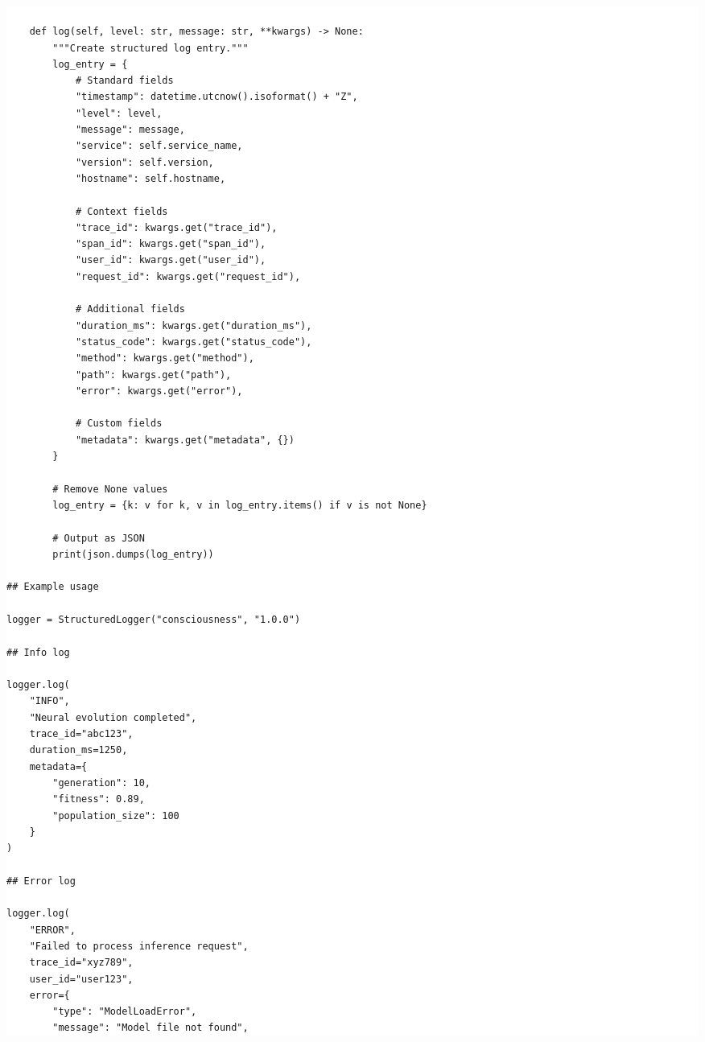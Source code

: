 ```text

    def log(self, level: str, message: str, **kwargs) -> None:
        """Create structured log entry."""
        log_entry = {
            # Standard fields
            "timestamp": datetime.utcnow().isoformat() + "Z",
            "level": level,
            "message": message,
            "service": self.service_name,
            "version": self.version,
            "hostname": self.hostname,

            # Context fields
            "trace_id": kwargs.get("trace_id"),
            "span_id": kwargs.get("span_id"),
            "user_id": kwargs.get("user_id"),
            "request_id": kwargs.get("request_id"),

            # Additional fields
            "duration_ms": kwargs.get("duration_ms"),
            "status_code": kwargs.get("status_code"),
            "method": kwargs.get("method"),
            "path": kwargs.get("path"),
            "error": kwargs.get("error"),

            # Custom fields
            "metadata": kwargs.get("metadata", {})
        }

        # Remove None values
        log_entry = {k: v for k, v in log_entry.items() if v is not None}

        # Output as JSON
        print(json.dumps(log_entry))

## Example usage

logger = StructuredLogger("consciousness", "1.0.0")

## Info log

logger.log(
    "INFO",
    "Neural evolution completed",
    trace_id="abc123",
    duration_ms=1250,
    metadata={
        "generation": 10,
        "fitness": 0.89,
        "population_size": 100
    }
)

## Error log

logger.log(
    "ERROR",
    "Failed to process inference request",
    trace_id="xyz789",
    user_id="user123",
    error={
        "type": "ModelLoadError",
        "message": "Model file not found",
```